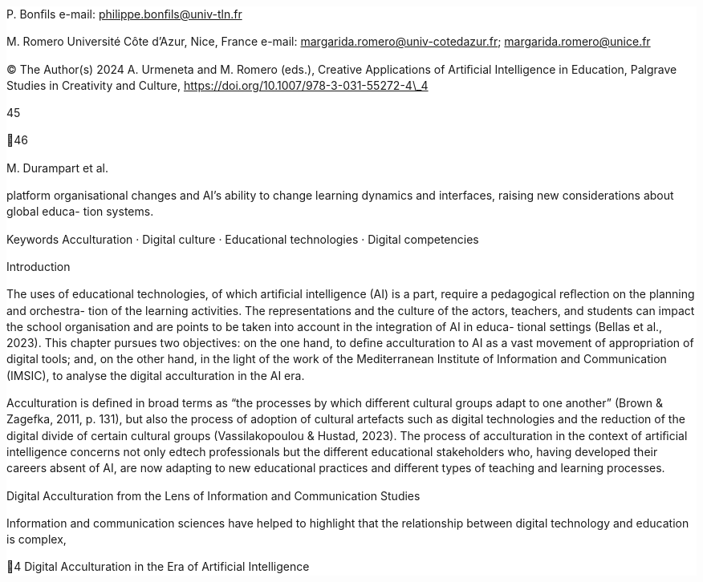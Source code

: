 P. Bonﬁls 
e-mail: philippe.bonﬁls@univ-tln.fr 

M. Romero 
Université Côte d’Azur, Nice, France 
e-mail: margarida.romero@univ-cotedazur.fr; margarida.romero@unice.fr 

© The Author(s) 2024 
A. Urmeneta and M. Romero (eds.), Creative Applications of Artiﬁcial Intelligence in 
Education, Palgrave Studies in Creativity and Culture, 
https://doi.org/10.1007/978-3-031-55272-4\_4 

45

46

M. Durampart et al.

platform organisational changes and AI’s ability to change 
learning 
dynamics and interfaces, raising new considerations about global educa-
tion systems. 

Keywords Acculturation · Digital culture · Educational technologies · 
Digital competencies 

Introduction 

The uses of educational technologies, of which artiﬁcial intelligence (AI) 
is a part, require a pedagogical reﬂection on the planning and orchestra-
tion of the learning activities. The representations and the culture of the 
actors, teachers, and students can impact the school organisation and 
are points to be taken into account in the integration of AI in educa-
tional settings (Bellas et al., 2023). This chapter pursues two objectives: 
on the one hand, to deﬁne acculturation to AI as a vast movement of 
appropriation of digital tools; and, on the other hand, in the light of the 
work of the Mediterranean Institute of Information and Communication 
(IMSIC), to analyse the digital acculturation in the AI era. 

Acculturation is deﬁned in broad terms as “the processes by which 
different cultural groups adapt to one another” (Brown & Zagefka, 
2011, p. 131), but also the process of adoption of cultural artefacts 
such as digital technologies and the reduction of the digital divide of 
certain cultural groups (Vassilakopoulou & Hustad, 2023). The process 
of acculturation in the context of artiﬁcial intelligence concerns not 
only edtech professionals but the different educational stakeholders 
who, having developed their careers absent of AI, are now adapting to 
new educational practices and different types of teaching and learning 
processes. 

Digital Acculturation from the Lens of Information 
and Communication Studies 

Information and communication sciences have helped to highlight that 
the relationship between digital technology and education is complex,

4 Digital Acculturation in the Era of Artificial Intelligence
